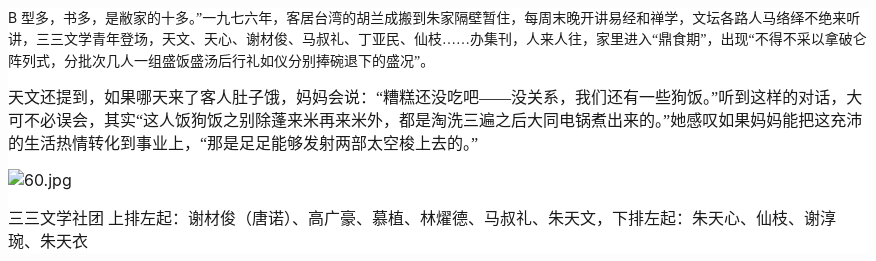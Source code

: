    </span>
   B
   <span lang="ZH-CN" style="font-family:宋体;mso-ascii-font-family:Calibri;mso-ascii-theme-font:
minor-latin;mso-fareast-font-family:宋体;mso-fareast-theme-font:minor-fareast">
    型多，书多，是敝家的十多。”一九七六年，客居台湾的胡兰成搬到朱家隔壁暂住，每周末晚开讲易经和禅学，文坛各路人马络绎不绝来听讲，三三文学青年登场，天文、天心、谢材俊、马叔礼、丁亚民、仙枝……办集刊，人来人往，家里进入“鼎食期”，出现“不得不采以拿破仑阵列式，分批次几人一组盛饭盛汤后行礼如仪分别捧碗退下的盛况”。
   </span>
<o:p>
</o:p>
</font>
</p>
<p class="MsoNormal">
<o:p>
<font size="3">
</font>
</o:p>
</p>
<p class="MsoNormal">
<font size="3">
<span lang="ZH-CN" style="font-family:宋体;mso-ascii-font-family:
Calibri;mso-ascii-theme-font:minor-latin;mso-fareast-font-family:宋体;mso-fareast-theme-font:
minor-fareast">
    天文还提到，如果哪天来了客人肚子饿，妈妈会说：“糟糕还没吃吧——没关系，我们还有一些狗饭。”听到这样的对话，大可不必误会，其实“这人饭狗饭之别除蓬来米再来米外，都是淘洗三遍之后大同电锅煮出来的。”她感叹如果妈妈能把这充沛的生活热情转化到事业上，“那是足足能够发射两部太空梭上去的。”
   </span>
<o:p>
</o:p>
</font>
</p>
<p class="MsoNormal">
<o:p>
<font size="3">
</font>
</o:p>
</p>
<p class="MsoNormal">
<font size="3">
<img alt="60.jpg" border="0" height="321" src="https://i.imgur.com/odpAjCO.jpg" width="500"/>
<o:p>
</o:p>
</font>
</p>
<p class="MsoNormal">
<font size="3">
<span lang="ZH-CN" style="font-family:宋体;mso-ascii-font-family:
Calibri;mso-ascii-theme-font:minor-latin;mso-fareast-font-family:宋体;mso-fareast-theme-font:
minor-fareast">
    三三文学社团
   </span>
<span lang="ZH-CN" style="font-family:宋体;mso-ascii-font-family:Calibri;mso-ascii-theme-font:
minor-latin;mso-fareast-font-family:宋体;mso-fareast-theme-font:minor-fareast">
    上排左起：谢材俊（唐诺）、高广豪、慕植、林燿德、马叔礼、朱天文，下排左起：朱天心、仙枝、谢淳琬、朱天衣
   </span>
<o:p>
</o:p>
</font>
</p>
<p class="MsoNormal">
<o:p>
<font size="3">
</font>
</o:p>
</p>